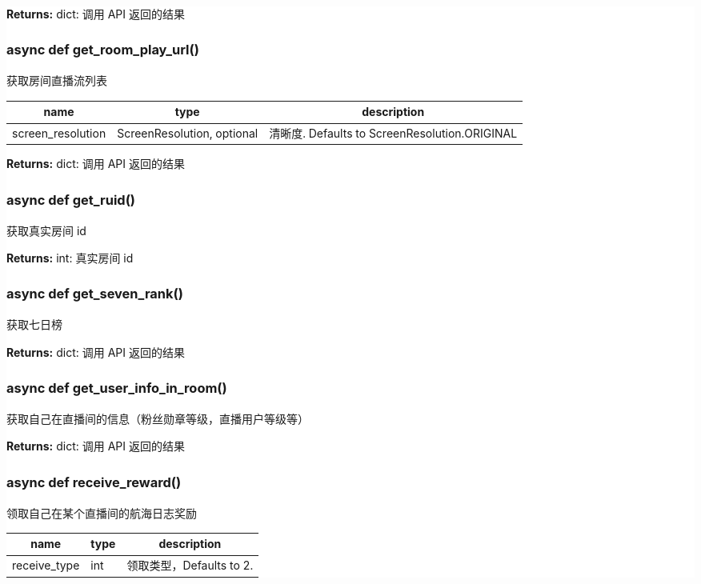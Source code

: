**Returns:** dict: 调用 API 返回的结果




### async def get_room_play_url()

获取房间直播流列表


| name | type | description |
| - | - | - |
| screen_resolution | ScreenResolution, optional | 清晰度. Defaults to ScreenResolution.ORIGINAL |

**Returns:** dict: 调用 API 返回的结果




### async def get_ruid()

获取真实房间 id



**Returns:** int: 真实房间 id




### async def get_seven_rank()

获取七日榜



**Returns:** dict: 调用 API 返回的结果




### async def get_user_info_in_room()

获取自己在直播间的信息（粉丝勋章等级，直播用户等级等）



**Returns:** dict: 调用 API 返回的结果




### async def receive_reward()

领取自己在某个直播间的航海日志奖励


| name | type | description |
| - | - | - |
| receive_type | int | 领取类型，Defaults to 2. |
